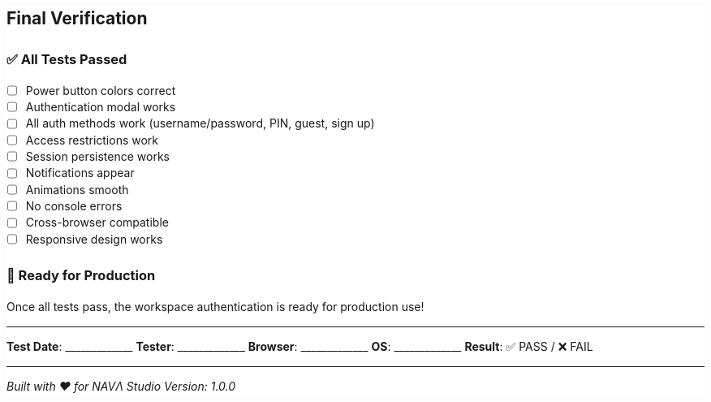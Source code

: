 
## Final Verification

### ✅ All Tests Passed
- [ ] Power button colors correct
- [ ] Authentication modal works
- [ ] All auth methods work (username/password, PIN, guest, sign up)
- [ ] Access restrictions work
- [ ] Session persistence works
- [ ] Notifications appear
- [ ] Animations smooth
- [ ] No console errors
- [ ] Cross-browser compatible
- [ ] Responsive design works

### 🎉 Ready for Production
Once all tests pass, the workspace authentication is ready for production use!

---

**Test Date**: _____________
**Tester**: _____________
**Browser**: _____________
**OS**: _____________
**Result**: ✅ PASS / ❌ FAIL

---

*Built with ❤️ for NAVΛ Studio*
*Version: 1.0.0*
